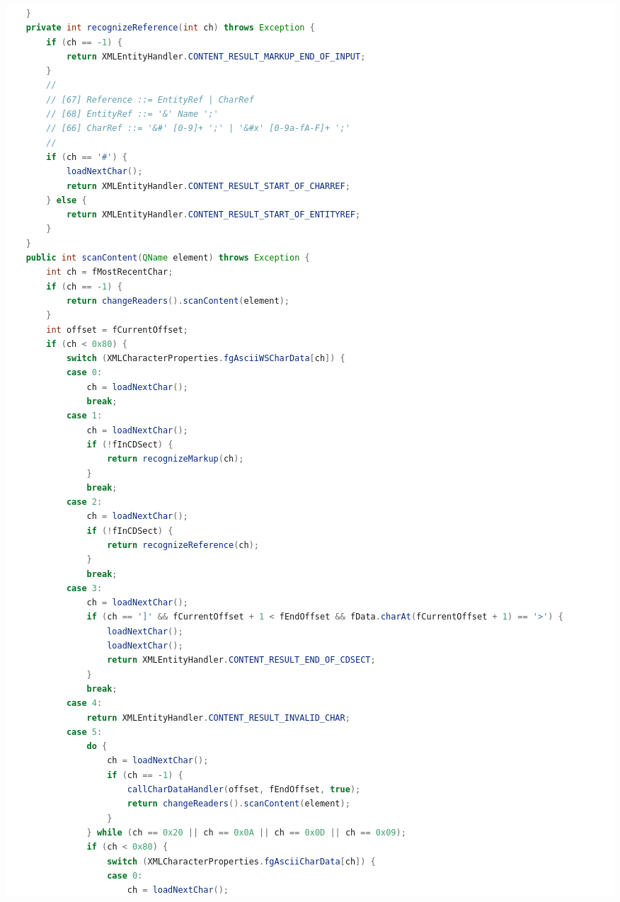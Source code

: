 ```java
    }
    private int recognizeReference(int ch) throws Exception {
        if (ch == -1) {
            return XMLEntityHandler.CONTENT_RESULT_MARKUP_END_OF_INPUT;
        }
        //
        // [67] Reference ::= EntityRef | CharRef
        // [68] EntityRef ::= '&' Name ';'
        // [66] CharRef ::= '&#' [0-9]+ ';' | '&#x' [0-9a-fA-F]+ ';'
        //
        if (ch == '#') {
            loadNextChar();
            return XMLEntityHandler.CONTENT_RESULT_START_OF_CHARREF;
        } else {
            return XMLEntityHandler.CONTENT_RESULT_START_OF_ENTITYREF;
        }
    }
    public int scanContent(QName element) throws Exception {
        int ch = fMostRecentChar;
        if (ch == -1) {
            return changeReaders().scanContent(element);
        }
        int offset = fCurrentOffset;
        if (ch < 0x80) {
            switch (XMLCharacterProperties.fgAsciiWSCharData[ch]) {
            case 0:
                ch = loadNextChar();
                break;
            case 1:
                ch = loadNextChar();
                if (!fInCDSect) {
                    return recognizeMarkup(ch);
                }
                break;
            case 2:
                ch = loadNextChar();
                if (!fInCDSect) {
                    return recognizeReference(ch);
                }
                break;
            case 3:
                ch = loadNextChar();
                if (ch == ']' && fCurrentOffset + 1 < fEndOffset && fData.charAt(fCurrentOffset + 1) == '>') {
                    loadNextChar();
                    loadNextChar();
                    return XMLEntityHandler.CONTENT_RESULT_END_OF_CDSECT;
                }
                break;
            case 4:
                return XMLEntityHandler.CONTENT_RESULT_INVALID_CHAR;
            case 5:
                do {
                    ch = loadNextChar();
                    if (ch == -1) {
                        callCharDataHandler(offset, fEndOffset, true);
                        return changeReaders().scanContent(element);
                    }
                } while (ch == 0x20 || ch == 0x0A || ch == 0x0D || ch == 0x09);
                if (ch < 0x80) {
                    switch (XMLCharacterProperties.fgAsciiCharData[ch]) {
                    case 0:
                        ch = loadNextChar();
```